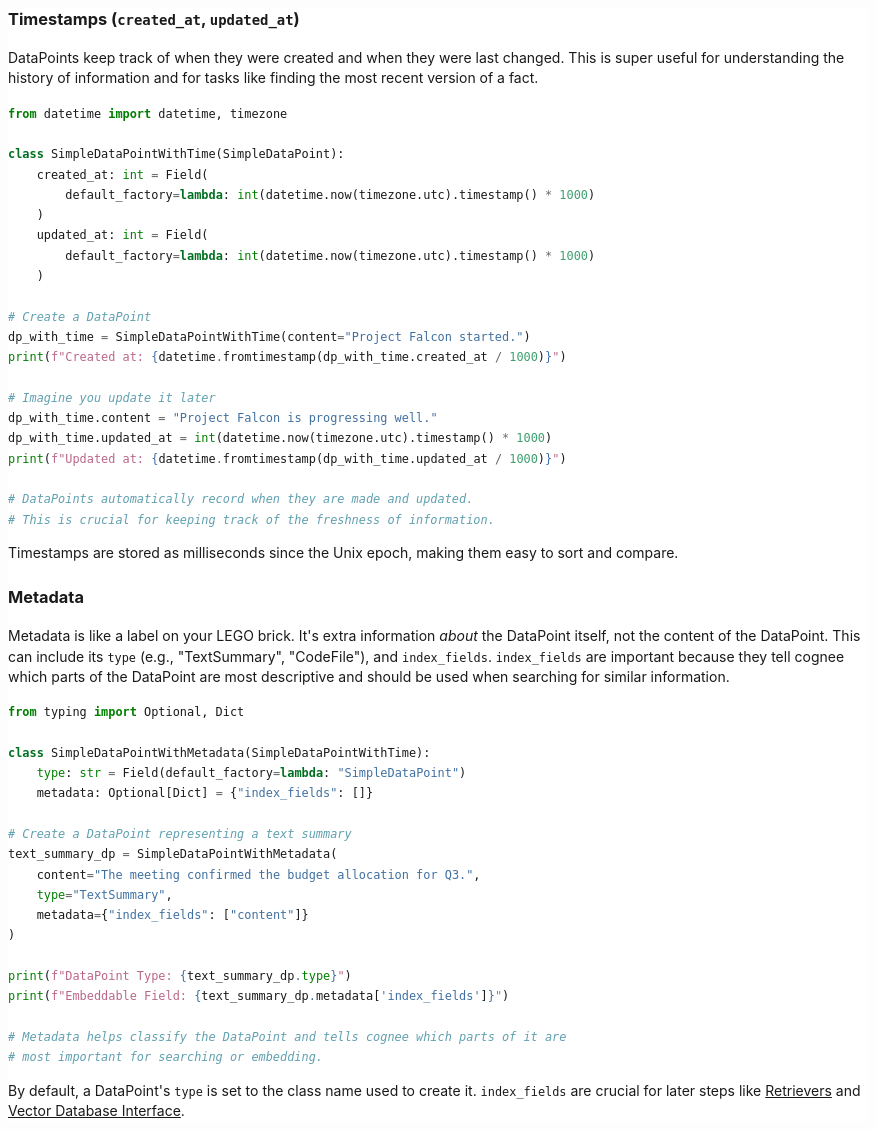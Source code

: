 ### Timestamps (`created_at`, `updated_at`)

DataPoints keep track of when they were created and when they were last changed. This is super useful for understanding the history of information and for tasks like finding the most recent version of a fact.

```python
from datetime import datetime, timezone

class SimpleDataPointWithTime(SimpleDataPoint):
    created_at: int = Field(
        default_factory=lambda: int(datetime.now(timezone.utc).timestamp() * 1000)
    )
    updated_at: int = Field(
        default_factory=lambda: int(datetime.now(timezone.utc).timestamp() * 1000)
    )

# Create a DataPoint
dp_with_time = SimpleDataPointWithTime(content="Project Falcon started.")
print(f"Created at: {datetime.fromtimestamp(dp_with_time.created_at / 1000)}")

# Imagine you update it later
dp_with_time.content = "Project Falcon is progressing well."
dp_with_time.updated_at = int(datetime.now(timezone.utc).timestamp() * 1000)
print(f"Updated at: {datetime.fromtimestamp(dp_with_time.updated_at / 1000)}")

# DataPoints automatically record when they are made and updated.
# This is crucial for keeping track of the freshness of information.
```
Timestamps are stored as milliseconds since the Unix epoch, making them easy to sort and compare.

### Metadata

Metadata is like a label on your LEGO brick. It's extra information *about* the DataPoint itself, not the content of the DataPoint. This can include its `type` (e.g., "TextSummary", "CodeFile"), and `index_fields`. `index_fields` are important because they tell cognee which parts of the DataPoint are most descriptive and should be used when searching for similar information.

```python
from typing import Optional, Dict

class SimpleDataPointWithMetadata(SimpleDataPointWithTime):
    type: str = Field(default_factory=lambda: "SimpleDataPoint")
    metadata: Optional[Dict] = {"index_fields": []}

# Create a DataPoint representing a text summary
text_summary_dp = SimpleDataPointWithMetadata(
    content="The meeting confirmed the budget allocation for Q3.",
    type="TextSummary",
    metadata={"index_fields": ["content"]}
)

print(f"DataPoint Type: {text_summary_dp.type}")
print(f"Embeddable Field: {text_summary_dp.metadata['index_fields']}")

# Metadata helps classify the DataPoint and tells cognee which parts of it are
# most important for searching or embedding.
```
By default, a DataPoint's `type` is set to the class name used to create it. `index_fields` are crucial for later steps like [Retrievers](04_retrievers_.md) and [Vector Database Interface](06_vector_database_interface_.md).
